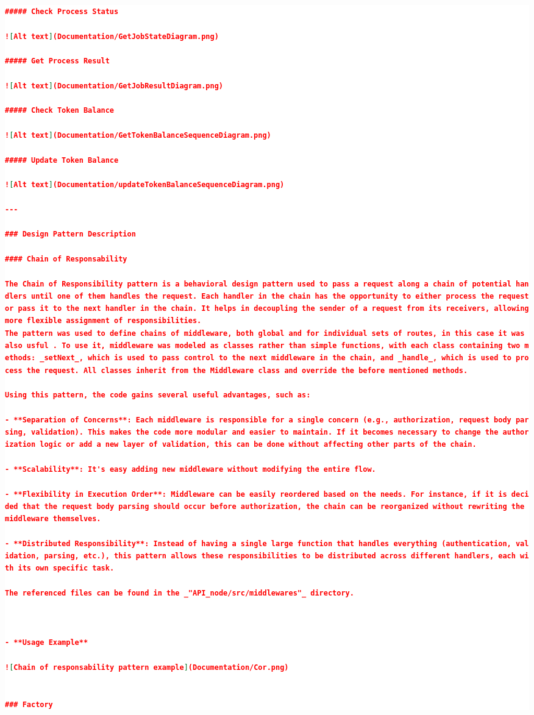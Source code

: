   ```json
##### Check Process Status

![Alt text](Documentation/GetJobStateDiagram.png)

##### Get Process Result

![Alt text](Documentation/GetJobResultDiagram.png)

##### Check Token Balance

![Alt text](Documentation/GetTokenBalanceSequenceDiagram.png)

##### Update Token Balance

![Alt text](Documentation/updateTokenBalanceSequenceDiagram.png)

---

### Design Pattern Description

#### Chain of Responsability

The Chain of Responsibility pattern is a behavioral design pattern used to pass a request along a chain of potential handlers until one of them handles the request. Each handler in the chain has the opportunity to either process the request or pass it to the next handler in the chain. It helps in decoupling the sender of a request from its receivers, allowing more flexible assignment of responsibilities.
The pattern was used to define chains of middleware, both global and for individual sets of routes, in this case it was also usful . To use it, middleware was modeled as classes rather than simple functions, with each class containing two methods: _setNext_, which is used to pass control to the next middleware in the chain, and _handle_, which is used to process the request. All classes inherit from the Middleware class and override the before mentioned methods.

Using this pattern, the code gains several useful advantages, such as:

- **Separation of Concerns**: Each middleware is responsible for a single concern (e.g., authorization, request body parsing, validation). This makes the code more modular and easier to maintain. If it becomes necessary to change the authorization logic or add a new layer of validation, this can be done without affecting other parts of the chain.

- **Scalability**: It's easy adding new middleware without modifying the entire flow.

- **Flexibility in Execution Order**: Middleware can be easily reordered based on the needs. For instance, if it is decided that the request body parsing should occur before authorization, the chain can be reorganized without rewriting the middleware themselves.

- **Distributed Responsibility**: Instead of having a single large function that handles everything (authentication, validation, parsing, etc.), this pattern allows these responsibilities to be distributed across different handlers, each with its own specific task.

The referenced files can be found in the _"API_node/src/middlewares"_ directory.



- **Usage Example**

![Chain of responsability pattern example](Documentation/Cor.png)


### Factory

  ```